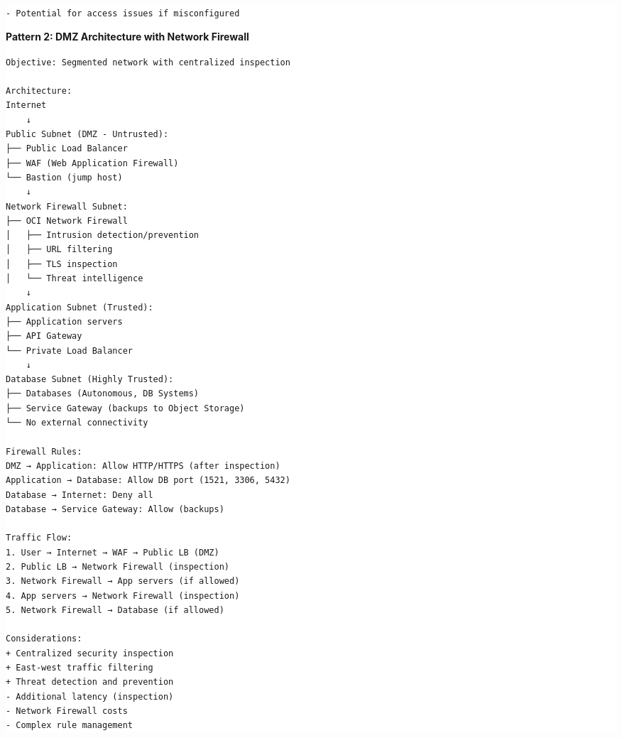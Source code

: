 ```
- Potential for access issues if misconfigured
```

**Pattern 2: DMZ Architecture with Network Firewall**
```
Objective: Segmented network with centralized inspection

Architecture:
Internet
    ↓
Public Subnet (DMZ - Untrusted):
├── Public Load Balancer
├── WAF (Web Application Firewall)
└── Bastion (jump host)
    ↓
Network Firewall Subnet:
├── OCI Network Firewall
│   ├── Intrusion detection/prevention
│   ├── URL filtering
│   ├── TLS inspection
│   └── Threat intelligence
    ↓
Application Subnet (Trusted):
├── Application servers
├── API Gateway
└── Private Load Balancer
    ↓
Database Subnet (Highly Trusted):
├── Databases (Autonomous, DB Systems)
├── Service Gateway (backups to Object Storage)
└── No external connectivity

Firewall Rules:
DMZ → Application: Allow HTTP/HTTPS (after inspection)
Application → Database: Allow DB port (1521, 3306, 5432)
Database → Internet: Deny all
Database → Service Gateway: Allow (backups)

Traffic Flow:
1. User → Internet → WAF → Public LB (DMZ)
2. Public LB → Network Firewall (inspection)
3. Network Firewall → App servers (if allowed)
4. App servers → Network Firewall (inspection)
5. Network Firewall → Database (if allowed)

Considerations:
+ Centralized security inspection
+ East-west traffic filtering
+ Threat detection and prevention
- Additional latency (inspection)
- Network Firewall costs
- Complex rule management
```
